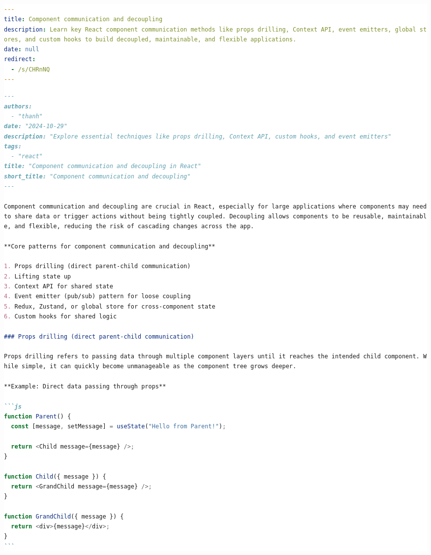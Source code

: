 ```yaml
---
title: Component communication and decoupling
description: Learn key React component communication methods like props drilling, Context API, event emitters, global stores, and custom hooks to build decoupled, maintainable, and flexible applications.
date: null
redirect:
  - /s/CHRnNQ
---
```


````markdown
---
authors:
  - "thanh"
date: "2024-10-29"
description: "Explore essential techniques like props drilling, Context API, custom hooks, and event emitters"
tags:
  - "react"
title: "Component communication and decoupling in React"
short_title: "Component communication and decoupling"
---

Component communication and decoupling are crucial in React, especially for large applications where components may need to share data or trigger actions without being tightly coupled. Decoupling allows components to be reusable, maintainable, and flexible, reducing the risk of cascading changes across the app.

**Core patterns for component communication and decoupling**

1. Props drilling (direct parent-child communication)
2. Lifting state up
3. Context API for shared state
4. Event emitter (pub/sub) pattern for loose coupling
5. Redux, Zustand, or global store for cross-component state
6. Custom hooks for shared logic

### Props drilling (direct parent-child communication)

Props drilling refers to passing data through multiple component layers until it reaches the intended child component. While simple, it can quickly become unmanageable as the component tree grows deeper.

**Example: Direct data passing through props**

```js
function Parent() {
  const [message, setMessage] = useState("Hello from Parent!");

  return <Child message={message} />;
}

function Child({ message }) {
  return <GrandChild message={message} />;
}

function GrandChild({ message }) {
  return <div>{message}</div>;
}
```
````
